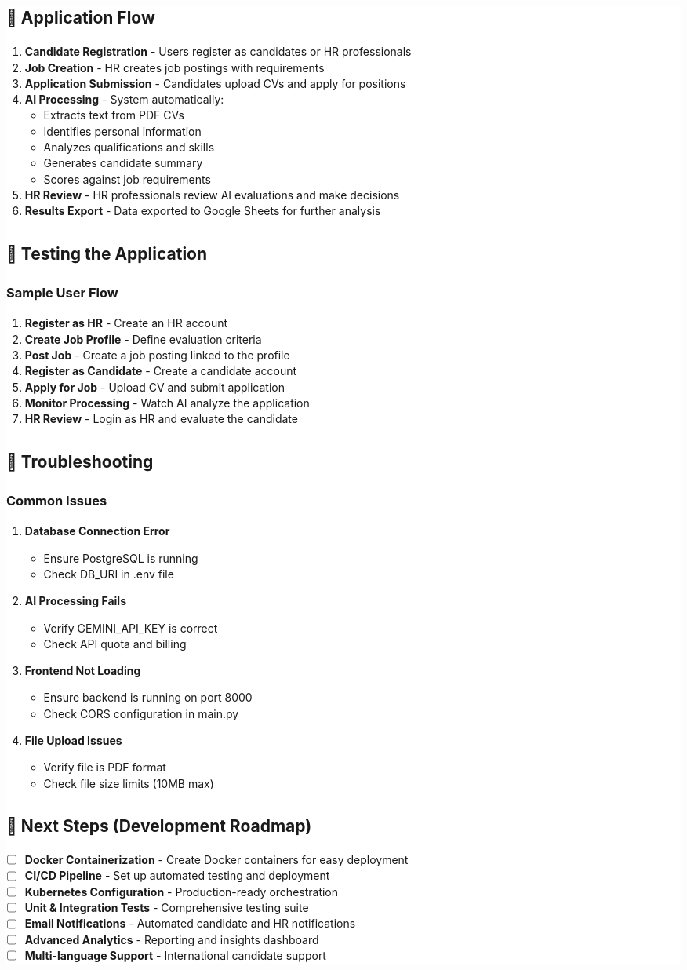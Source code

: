 ## 🔄 Application Flow

1. **Candidate Registration** - Users register as candidates or HR professionals
2. **Job Creation** - HR creates job postings with requirements
3. **Application Submission** - Candidates upload CVs and apply for positions
4. **AI Processing** - System automatically:
   - Extracts text from PDF CVs
   - Identifies personal information
   - Analyzes qualifications and skills
   - Generates candidate summary
   - Scores against job requirements
5. **HR Review** - HR professionals review AI evaluations and make decisions
6. **Results Export** - Data exported to Google Sheets for further analysis

## 🧪 Testing the Application

### Sample User Flow

1. **Register as HR** - Create an HR account
2. **Create Job Profile** - Define evaluation criteria
3. **Post Job** - Create a job posting linked to the profile
4. **Register as Candidate** - Create a candidate account
5. **Apply for Job** - Upload CV and submit application
6. **Monitor Processing** - Watch AI analyze the application
7. **HR Review** - Login as HR and evaluate the candidate

## 🐛 Troubleshooting

### Common Issues

1. **Database Connection Error**
   - Ensure PostgreSQL is running
   - Check DB_URI in .env file

2. **AI Processing Fails**
   - Verify GEMINI_API_KEY is correct
   - Check API quota and billing

3. **Frontend Not Loading**
   - Ensure backend is running on port 8000
   - Check CORS configuration in main.py

4. **File Upload Issues**
   - Verify file is PDF format
   - Check file size limits (10MB max)

## 🚀 Next Steps (Development Roadmap)

- [ ] **Docker Containerization** - Create Docker containers for easy deployment
- [ ] **CI/CD Pipeline** - Set up automated testing and deployment
- [ ] **Kubernetes Configuration** - Production-ready orchestration
- [ ] **Unit & Integration Tests** - Comprehensive testing suite
- [ ] **Email Notifications** - Automated candidate and HR notifications
- [ ] **Advanced Analytics** - Reporting and insights dashboard
- [ ] **Multi-language Support** - International candidate support

